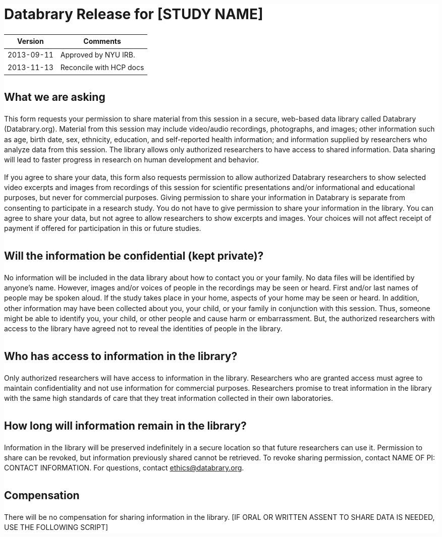 # Databrary Release for [STUDY NAME]

| Version | Comments |
|---------|----------|
| 2013-09-11 | Approved by NYU IRB. |
| 2013-11-13 | Reconcile with HCP docs |

## What we are asking
This form requests your permission to share material from this session in a secure, web-based data library called Databrary (Databrary.org). Material from this session may include video/audio recordings, photographs, and images; other information such as age, birth date, sex, ethnicity, education, and self-reported health information; and information supplied by researchers who analyze data from this session. The library allows only authorized researchers to have access to shared information. Data sharing will lead to faster progress in research on human development and behavior.

If you agree to share your data, this form also requests permission to allow authorized Databrary researchers to show selected video excerpts and images from recordings of this session for scientific presentations and/or informational and educational purposes, but never for commercial purposes. 
Giving permission to share your information in Databrary is separate from consenting to participate in a research study. You do not have to give permission to share your information in the library. You can agree to share your data, but not agree to allow researchers to show excerpts and images. Your choices will not affect receipt of payment if offered for participation in this or future studies. 
## Will the information be confidential (kept private)?
No information will be included in the data library about how to contact you or your family. No data files will be identified by anyone’s name. However, images and/or voices of people in the recordings may be seen or heard. First and/or last names of people may be spoken aloud. If the study takes place in your home, aspects of your home may be seen or heard. In addition, other information may have been collected about you, your child, or your family in conjunction with this session. Thus, someone might be able to identify you, your child, or other people and cause harm or embarrassment. But, the authorized researchers with access to the library have agreed not to reveal the identities of people in the library.
## Who has access to information in the library?
Only authorized researchers will have access to information in the library. Researchers who are granted access must agree to maintain confidentiality and not use information for commercial purposes. Researchers promise to treat information in the library with the same high standards of care that they treat information collected in their own laboratories.
## How long will information remain in the library?
Information in the library will be preserved indefinitely in a secure location so that future researchers can use it. Permission to share can be revoked, but information previously shared cannot be retrieved. To revoke sharing permission, contact NAME OF PI: CONTACT INFORMATION. For questions, contact <ethics@databrary.org>. 
## Compensation
There will be no compensation for sharing information in the library.
[IF ORAL OR WRITTEN ASSENT TO SHARE DATA IS NEEDED, USE THE FOLLOWING SCRIPT]
